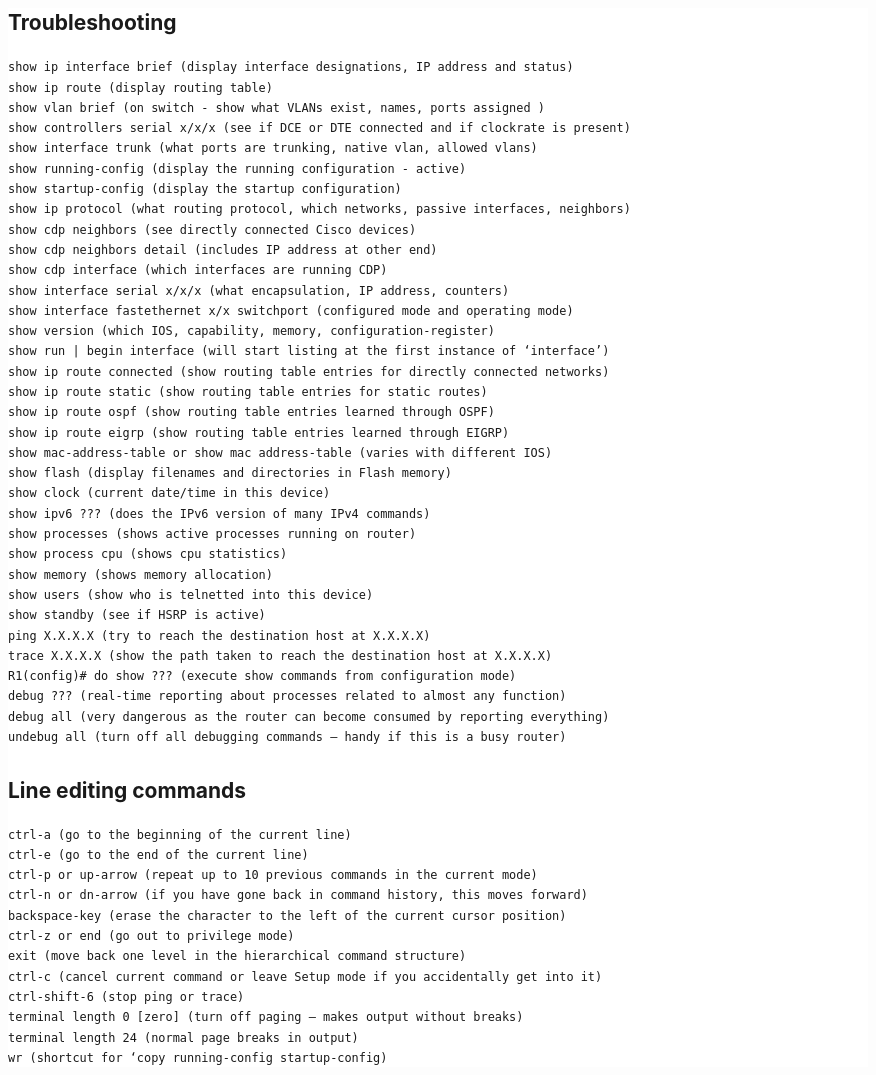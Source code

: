 ## Troubleshooting

 
```
show ip interface brief (display interface designations, IP address and status)
show ip route (display routing table)
show vlan brief (on switch - show what VLANs exist, names, ports assigned )
show controllers serial x/x/x (see if DCE or DTE connected and if clockrate is present)
show interface trunk (what ports are trunking, native vlan, allowed vlans)
show running-config (display the running configuration - active)
show startup-config (display the startup configuration)
show ip protocol (what routing protocol, which networks, passive interfaces, neighbors)
show cdp neighbors (see directly connected Cisco devices)
show cdp neighbors detail (includes IP address at other end)
show cdp interface (which interfaces are running CDP)
show interface serial x/x/x (what encapsulation, IP address, counters)
show interface fastethernet x/x switchport (configured mode and operating mode)
show version (which IOS, capability, memory, configuration-register)
show run | begin interface (will start listing at the first instance of ‘interface’)
show ip route connected (show routing table entries for directly connected networks)
show ip route static (show routing table entries for static routes)
show ip route ospf (show routing table entries learned through OSPF)
show ip route eigrp (show routing table entries learned through EIGRP)
show mac-address-table or show mac address-table (varies with different IOS)
show flash (display filenames and directories in Flash memory)
show clock (current date/time in this device)
show ipv6 ??? (does the IPv6 version of many IPv4 commands)
show processes (shows active processes running on router)
show process cpu (shows cpu statistics)
show memory (shows memory allocation)
show users (show who is telnetted into this device)
show standby (see if HSRP is active) 
ping X.X.X.X (try to reach the destination host at X.X.X.X)
trace X.X.X.X (show the path taken to reach the destination host at X.X.X.X)
R1(config)# do show ??? (execute show commands from configuration mode)
debug ??? (real-time reporting about processes related to almost any function)
debug all (very dangerous as the router can become consumed by reporting everything)
undebug all (turn off all debugging commands – handy if this is a busy router)
```
 

## Line editing commands

```
ctrl-a (go to the beginning of the current line)
ctrl-e (go to the end of the current line)
ctrl-p or up-arrow (repeat up to 10 previous commands in the current mode)
ctrl-n or dn-arrow (if you have gone back in command history, this moves forward)
backspace-key (erase the character to the left of the current cursor position)
ctrl-z or end (go out to privilege mode)
exit (move back one level in the hierarchical command structure)
ctrl-c (cancel current command or leave Setup mode if you accidentally get into it)
ctrl-shift-6 (stop ping or trace)
terminal length 0 [zero] (turn off paging – makes output without breaks)
terminal length 24 (normal page breaks in output)
wr (shortcut for ‘copy running-config startup-config)
```
